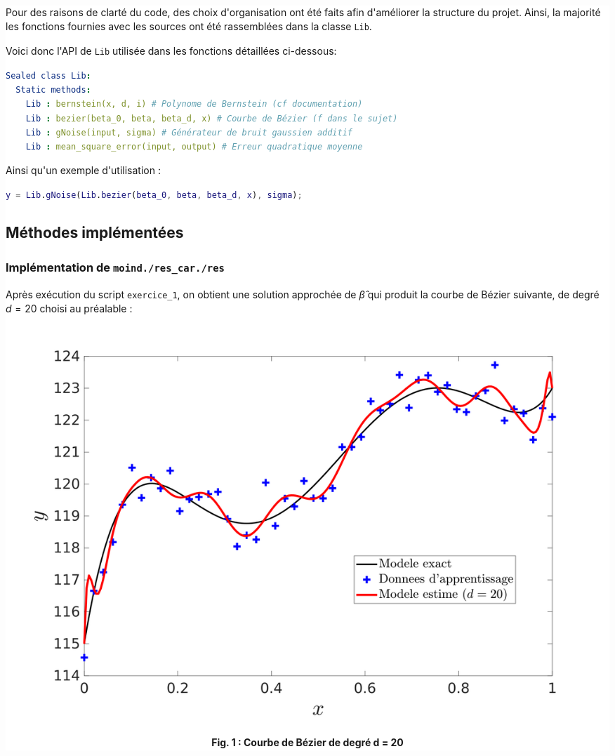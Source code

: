 Pour des raisons de clarté du code, des choix d'organisation ont été faits afin d'améliorer la structure du projet. Ainsi, la majorité les fonctions fournies avec les sources ont été rassemblées dans la classe `Lib`.

Voici donc l'API de `Lib` utilisée dans les fonctions détaillées ci-dessous:

```yaml
Sealed class Lib:
  Static methods:
    Lib : bernstein(x, d, i) # Polynome de Bernstein (cf documentation)
    Lib : bezier(beta_0, beta, beta_d, x) # Courbe de Bézier (f dans le sujet)
    Lib : gNoise(input, sigma) # Générateur de bruit gaussien additif
    Lib : mean_square_error(input, output) # Erreur quadratique moyenne
```

Ainsi qu'un exemple d'utilisation :

```matlab
y = Lib.gNoise(Lib.bezier(beta_0, beta, beta_d, x), sigma);
```

## Méthodes implémentées

### Implémentation de `moind./res_car./res`

Après exécution du script `exercice_1`, on obtient une solution approchée de $\hat{\beta}$ qui produit la courbe de Bézier suivante, de degré $d = 20$ choisi au préalable :

![run exercice 1 d=20](./res/TP1/run_1_d20.svg)
<figcaption align="center">
  <b>Fig. 1 : Courbe de Bézier de degré d = 20</b>
</figcaption>
